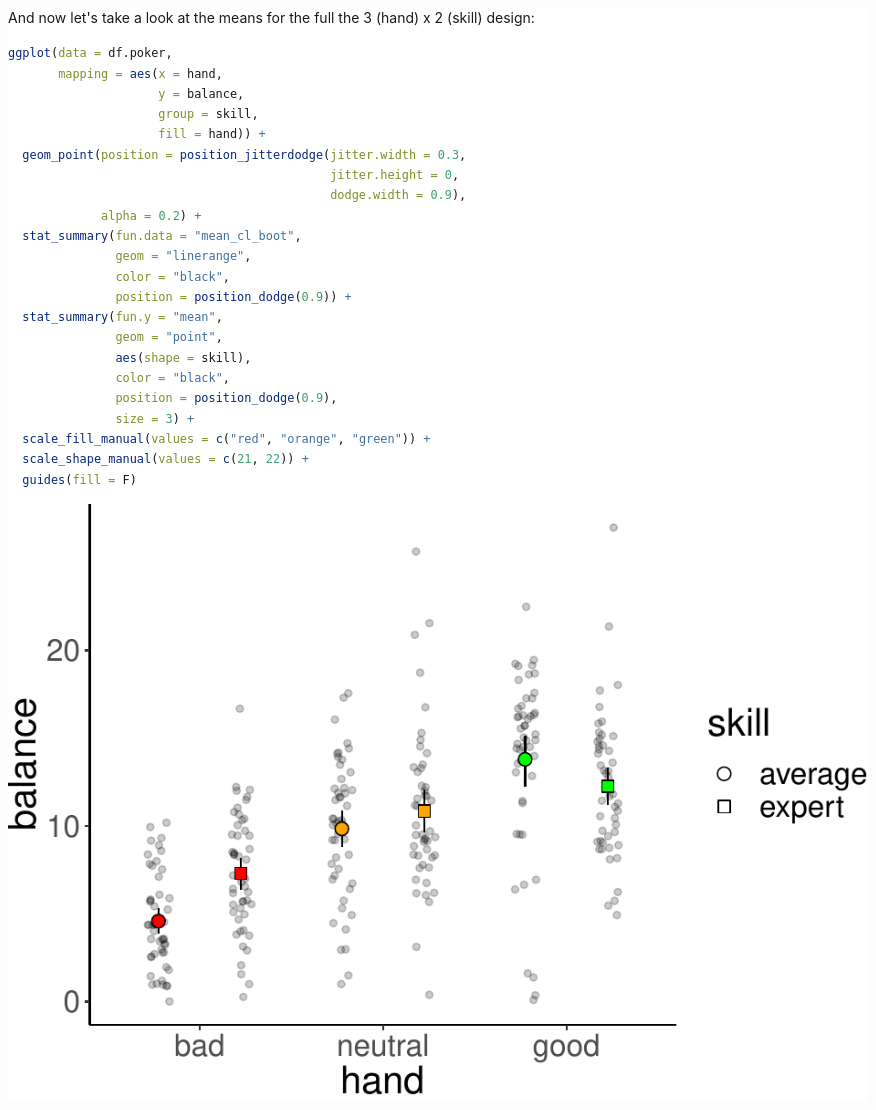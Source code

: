 And now let's take a look at the means for the full the 3 (hand) x 2 (skill) design:


```r
ggplot(data = df.poker,
       mapping = aes(x = hand,
                     y = balance,
                     group = skill,
                     fill = hand)) +
  geom_point(position = position_jitterdodge(jitter.width = 0.3,
                                             jitter.height = 0,
                                             dodge.width = 0.9),
             alpha = 0.2) + 
  stat_summary(fun.data = "mean_cl_boot",
               geom = "linerange",
               color = "black",
               position = position_dodge(0.9)) + 
  stat_summary(fun.y = "mean",
               geom = "point",
               aes(shape = skill),
               color = "black",
               position = position_dodge(0.9),
               size = 3) +
  scale_fill_manual(values = c("red", "orange", "green")) +
  scale_shape_manual(values = c(21, 22)) +
  guides(fill = F)
```

![](12-linear_model3_files/figure-latex/linear-model3-19-1.pdf) 
